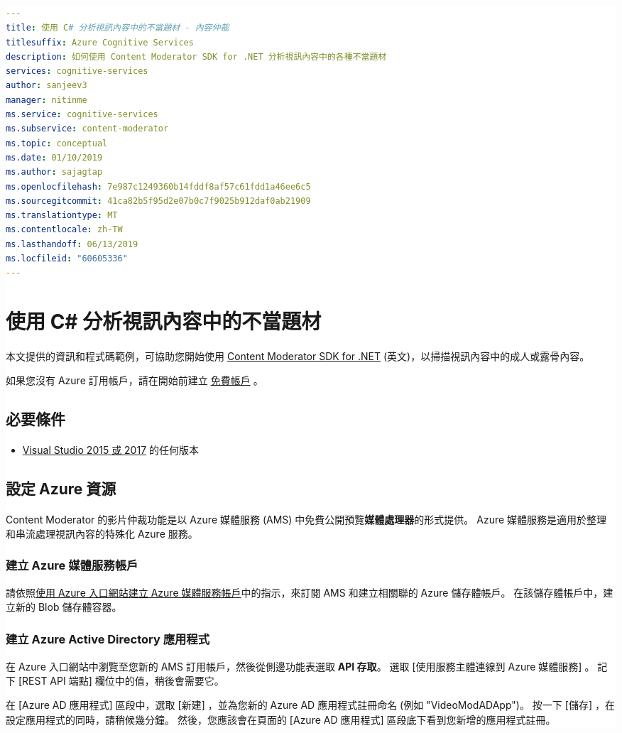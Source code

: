 ```yaml
---
title: 使用 C# 分析視訊內容中的不當題材 - 內容仲裁
titlesuffix: Azure Cognitive Services
description: 如何使用 Content Moderator SDK for .NET 分析視訊內容中的各種不當題材
services: cognitive-services
author: sanjeev3
manager: nitinme
ms.service: cognitive-services
ms.subservice: content-moderator
ms.topic: conceptual
ms.date: 01/10/2019
ms.author: sajagtap
ms.openlocfilehash: 7e987c1249360b14fddf8af57c61fdd1a46ee6c5
ms.sourcegitcommit: 41ca82b5f95d2e07b0c7f9025b912daf0ab21909
ms.translationtype: MT
ms.contentlocale: zh-TW
ms.lasthandoff: 06/13/2019
ms.locfileid: "60605336"
---
```

# <a name="analyze-video-content-for-objectionable-material-in-c"></a>使用 C# 分析視訊內容中的不當題材

本文提供的資訊和程式碼範例，可協助您開始使用 [Content Moderator SDK for .NET](https://www.nuget.org/packages/Microsoft.Azure.CognitiveServices.ContentModerator/) \(英文\)，以掃描視訊內容中的成人或露骨內容。

如果您沒有 Azure 訂用帳戶，請在開始前建立 [免費帳戶](https://azure.microsoft.com/free/?WT.mc_id=A261C142F) 。 

## <a name="prerequisites"></a>必要條件
- [Visual Studio 2015 或 2017](https://www.visualstudio.com/downloads/) 的任何版本

## <a name="set-up-azure-resources"></a>設定 Azure 資源

Content Moderator 的影片仲裁功能是以 Azure 媒體服務 (AMS) 中免費公開預覽**媒體處理器**的形式提供。 Azure 媒體服務是適用於整理和串流處理視訊內容的特殊化 Azure 服務。 

### <a name="create-an-azure-media-services-account"></a>建立 Azure 媒體服務帳戶

請依照[使用 Azure 入口網站建立 Azure 媒體服務帳戶](https://docs.microsoft.com/azure/media-services/media-services-portal-create-account)中的指示，來訂閱 AMS 和建立相關聯的 Azure 儲存體帳戶。 在該儲存體帳戶中，建立新的 Blob 儲存體容器。

### <a name="create-an-azure-active-directory-application"></a>建立 Azure Active Directory 應用程式

在 Azure 入口網站中瀏覽至您新的 AMS 訂用帳戶，然後從側邊功能表選取 **API 存取**。 選取 [使用服務主體連線到 Azure 媒體服務]  。 記下 [REST API 端點]  欄位中的值，稍後會需要它。

在 [Azure AD 應用程式]  區段中，選取 [新建]  ，並為您新的 Azure AD 應用程式註冊命名 (例如 "VideoModADApp")。 按一下 [儲存]  ，在設定應用程式的同時，請稍候幾分鐘。 然後，您應該會在頁面的 [Azure AD 應用程式]  區段底下看到您新增的應用程式註冊。
